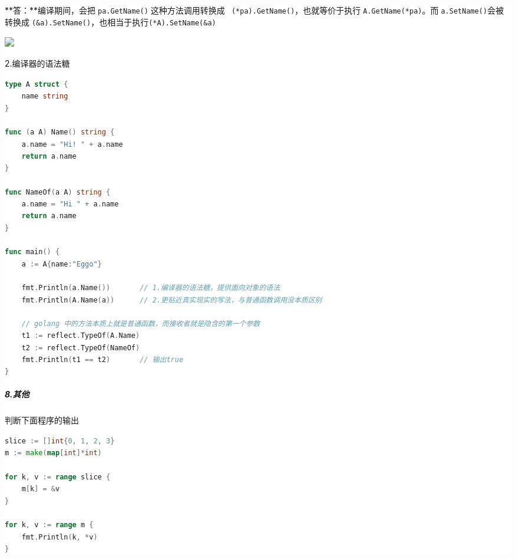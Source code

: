 **答：**编译期间，会把 `pa.GetName()` 这种方法调用转换成 ` (*pa).GetName()`，也就等价于执行 `A.GetName(*pa)`。而 `a.SetName()`会被转换成 `(&a).SetName()`，也相当于执行`(*A).SetName(&a)` 

![](https://raw.githubusercontent.com/BoomChao/Figure/main/image-20211227110032255.png) 



2.编译器的语法糖

```go
type A struct {
	name string
}

func (a A) Name() string {
    a.name = "Hi! " + a.name
    return a.name
}

func NameOf(a A) string {
    a.name = "Hi " + a.name
    return a.name
}

func main() {
    a := A{name:"Eggo"}
    
    fmt.Println(a.Name())		// 1.编译器的语法糖，提供面向对象的语法
    fmt.Println(A.Name(a))		// 2.更贴近真实现实的写法，与普通函数调用没本质区别
    
    // golang 中的方法本质上就是普通函数，而接收者就是隐含的第一个参数
    t1 := reflect.TypeOf(A.Name)
    t2 := reflect.TypeOf(NameOf)
    fmt.Println(t1 == t2)		// 输出true
}
```



##### 8.其他

判断下面程序的输出

```go
slice := []int{0, 1, 2, 3}
m := make(map[int]*int)

for k, v := range slice {
    m[k] = &v
}

for k, v := range m {
    fmt.Println(k, *v)
}
```
